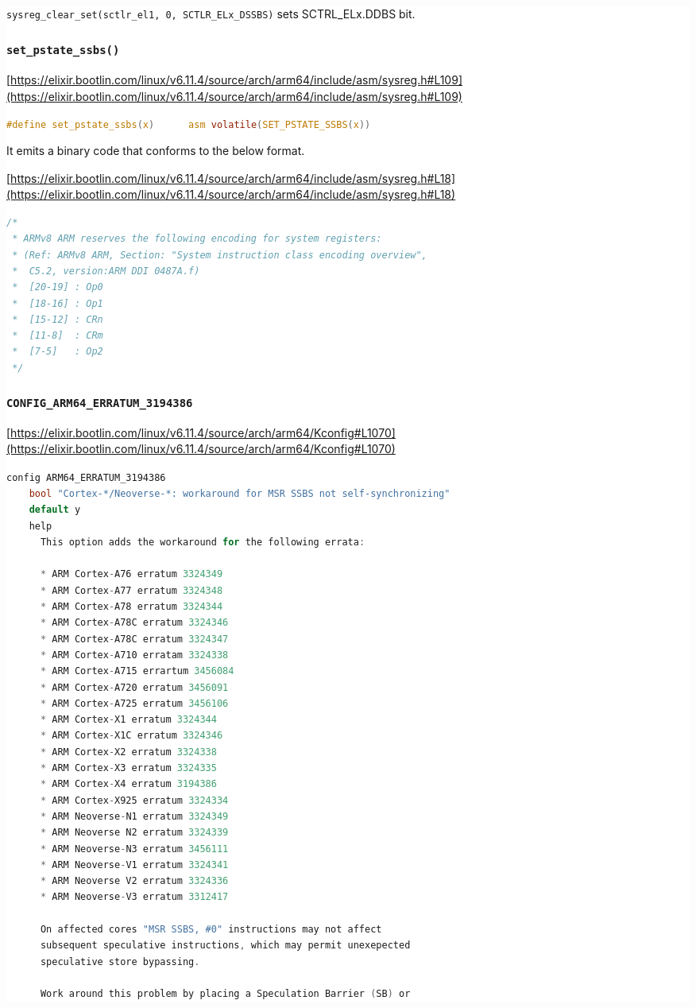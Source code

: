 
`sysreg_clear_set(sctlr_el1, 0, SCTLR_ELx_DSSBS)` sets SCTRL_ELx.DDBS bit.

### `set_pstate_ssbs()`

[https://elixir.bootlin.com/linux/v6.11.4/source/arch/arm64/include/asm/sysreg.h#L109](https://elixir.bootlin.com/linux/v6.11.4/source/arch/arm64/include/asm/sysreg.h#L109)
```c
#define set_pstate_ssbs(x)		asm volatile(SET_PSTATE_SSBS(x))
```

It emits a binary code that conforms to the below format.

[https://elixir.bootlin.com/linux/v6.11.4/source/arch/arm64/include/asm/sysreg.h#L18](https://elixir.bootlin.com/linux/v6.11.4/source/arch/arm64/include/asm/sysreg.h#L18)
```c
/*
 * ARMv8 ARM reserves the following encoding for system registers:
 * (Ref: ARMv8 ARM, Section: "System instruction class encoding overview",
 *  C5.2, version:ARM DDI 0487A.f)
 *	[20-19] : Op0
 *	[18-16] : Op1
 *	[15-12] : CRn
 *	[11-8]  : CRm
 *	[7-5]   : Op2
 */
```

### `CONFIG_ARM64_ERRATUM_3194386`

[https://elixir.bootlin.com/linux/v6.11.4/source/arch/arm64/Kconfig#L1070](https://elixir.bootlin.com/linux/v6.11.4/source/arch/arm64/Kconfig#L1070)
```c
config ARM64_ERRATUM_3194386
	bool "Cortex-*/Neoverse-*: workaround for MSR SSBS not self-synchronizing"
	default y
	help
	  This option adds the workaround for the following errata:

	  * ARM Cortex-A76 erratum 3324349
	  * ARM Cortex-A77 erratum 3324348
	  * ARM Cortex-A78 erratum 3324344
	  * ARM Cortex-A78C erratum 3324346
	  * ARM Cortex-A78C erratum 3324347
	  * ARM Cortex-A710 erratam 3324338
	  * ARM Cortex-A715 errartum 3456084
	  * ARM Cortex-A720 erratum 3456091
	  * ARM Cortex-A725 erratum 3456106
	  * ARM Cortex-X1 erratum 3324344
	  * ARM Cortex-X1C erratum 3324346
	  * ARM Cortex-X2 erratum 3324338
	  * ARM Cortex-X3 erratum 3324335
	  * ARM Cortex-X4 erratum 3194386
	  * ARM Cortex-X925 erratum 3324334
	  * ARM Neoverse-N1 erratum 3324349
	  * ARM Neoverse N2 erratum 3324339
	  * ARM Neoverse-N3 erratum 3456111
	  * ARM Neoverse-V1 erratum 3324341
	  * ARM Neoverse V2 erratum 3324336
	  * ARM Neoverse-V3 erratum 3312417

	  On affected cores "MSR SSBS, #0" instructions may not affect
	  subsequent speculative instructions, which may permit unexepected
	  speculative store bypassing.

	  Work around this problem by placing a Speculation Barrier (SB) or
```
